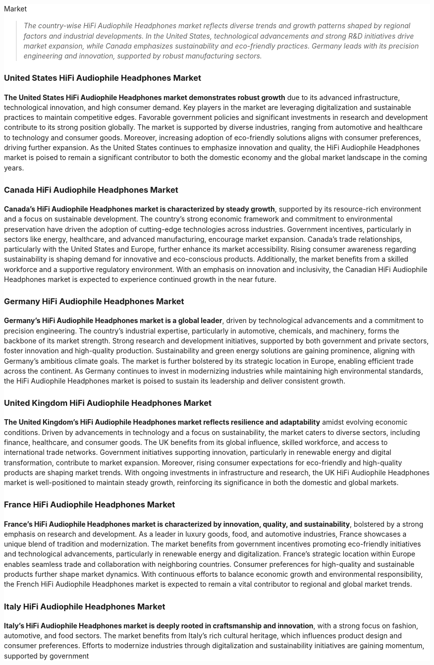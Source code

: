 Market<br /></span></h1><blockquote><p><em><span class="">The country-wise HiFi Audiophile Headphones market reflects diverse trends and growth patterns shaped by regional factors and industrial developments. In the United States, technological advancements and strong R&amp;D initiatives drive market expansion, while Canada emphasizes sustainability and eco-friendly practices. Germany leads with its precision engineering and innovation, supported by robust manufacturing sectors.</span></em></p></blockquote><h3><strong>United States HiFi Audiophile Headphones Market</strong></h3><p><strong>The United States HiFi Audiophile Headphones market demonstrates robust growth</strong> due to its advanced infrastructure, technological innovation, and high consumer demand. Key players in the market are leveraging digitalization and sustainable practices to maintain competitive edges. Favorable government policies and significant investments in research and development contribute to its strong position globally. The market is supported by diverse industries, ranging from automotive and healthcare to technology and consumer goods. Moreover, increasing adoption of eco-friendly solutions aligns with consumer preferences, driving further expansion. As the United States continues to emphasize innovation and quality, the HiFi Audiophile Headphones market is poised to remain a significant contributor to both the domestic economy and the global market landscape in the coming years.</p><h3><strong>Canada HiFi Audiophile Headphones Market</strong></h3><p><strong>Canada&rsquo;s HiFi Audiophile Headphones market is characterized by steady growth</strong>, supported by its resource-rich environment and a focus on sustainable development. The country&rsquo;s strong economic framework and commitment to environmental preservation have driven the adoption of cutting-edge technologies across industries. Government incentives, particularly in sectors like energy, healthcare, and advanced manufacturing, encourage market expansion. Canada&rsquo;s trade relationships, particularly with the United States and Europe, further enhance its market accessibility. Rising consumer awareness regarding sustainability is shaping demand for innovative and eco-conscious products. Additionally, the market benefits from a skilled workforce and a supportive regulatory environment. With an emphasis on innovation and inclusivity, the Canadian HiFi Audiophile Headphones market is expected to experience continued growth in the near future.</p><h3><strong>Germany HiFi Audiophile Headphones Market</strong></h3><p><strong>Germany&rsquo;s HiFi Audiophile Headphones market is a global leader</strong>, driven by technological advancements and a commitment to precision engineering. The country&rsquo;s industrial expertise, particularly in automotive, chemicals, and machinery, forms the backbone of its market strength. Strong research and development initiatives, supported by both government and private sectors, foster innovation and high-quality production. Sustainability and green energy solutions are gaining prominence, aligning with Germany&rsquo;s ambitious climate goals. The market is further bolstered by its strategic location in Europe, enabling efficient trade across the continent. As Germany continues to invest in modernizing industries while maintaining high environmental standards, the HiFi Audiophile Headphones market is poised to sustain its leadership and deliver consistent growth.</p><h3><strong>United Kingdom HiFi Audiophile Headphones Market</strong></h3><p><strong>The United Kingdom&rsquo;s HiFi Audiophile Headphones market reflects resilience and adaptability</strong> amidst evolving economic conditions. Driven by advancements in technology and a focus on sustainability, the market caters to diverse sectors, including finance, healthcare, and consumer goods. The UK benefits from its global influence, skilled workforce, and access to international trade networks. Government initiatives supporting innovation, particularly in renewable energy and digital transformation, contribute to market expansion. Moreover, rising consumer expectations for eco-friendly and high-quality products are shaping market trends. With ongoing investments in infrastructure and research, the UK HiFi Audiophile Headphones market is well-positioned to maintain steady growth, reinforcing its significance in both the domestic and global markets.</p><h3><strong>France HiFi Audiophile Headphones Market</strong></h3><p><strong>France&rsquo;s HiFi Audiophile Headphones market is characterized by innovation, quality, and sustainability</strong>, bolstered by a strong emphasis on research and development. As a leader in luxury goods, food, and automotive industries, France showcases a unique blend of tradition and modernization. The market benefits from government incentives promoting eco-friendly initiatives and technological advancements, particularly in renewable energy and digitalization. France&rsquo;s strategic location within Europe enables seamless trade and collaboration with neighboring countries. Consumer preferences for high-quality and sustainable products further shape market dynamics. With continuous efforts to balance economic growth and environmental responsibility, the French HiFi Audiophile Headphones market is expected to remain a vital contributor to regional and global market trends.</p><h3><strong>Italy HiFi Audiophile Headphones Market</strong></h3><p><strong>Italy&rsquo;s HiFi Audiophile Headphones market is deeply rooted in craftsmanship and innovation</strong>, with a strong focus on fashion, automotive, and food sectors. The market benefits from Italy&rsquo;s rich cultural heritage, which influences product design and consumer preferences. Efforts to modernize industries through digitalization and sustainability initiatives are gaining momentum, supported by government